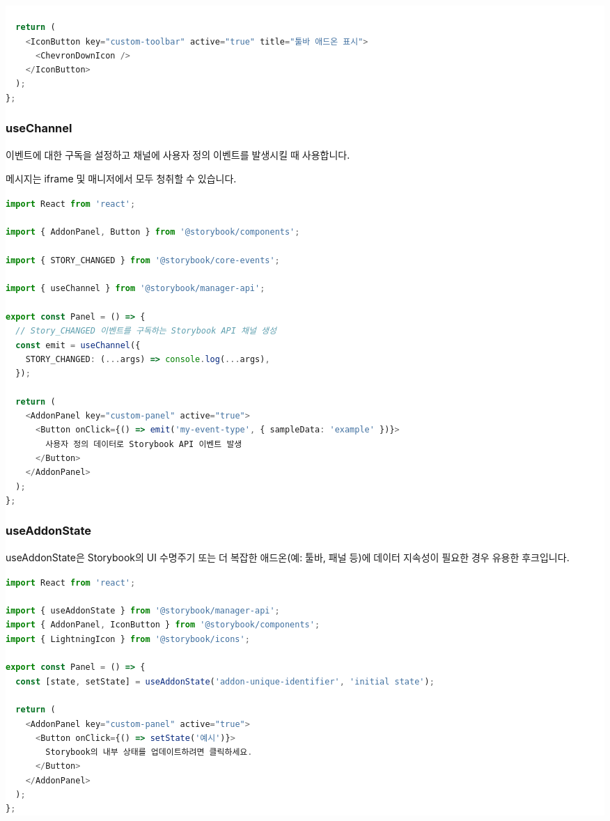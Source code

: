 ```typescript

  return (
    <IconButton key="custom-toolbar" active="true" title="툴바 애드온 표시">
      <ChevronDownIcon />
    </IconButton>
  );
};
```



### useChannel

이벤트에 대한 구독을 설정하고 채널에 사용자 정의 이벤트를 발생시킬 때 사용합니다.

메시지는 iframe 및 매니저에서 모두 청취할 수 있습니다.

```typescript
import React from 'react';

import { AddonPanel, Button } from '@storybook/components';

import { STORY_CHANGED } from '@storybook/core-events';

import { useChannel } from '@storybook/manager-api';

export const Panel = () => {
  // Story_CHANGED 이벤트를 구독하는 Storybook API 채널 생성
  const emit = useChannel({
    STORY_CHANGED: (...args) => console.log(...args),
  });

  return (
    <AddonPanel key="custom-panel" active="true">
      <Button onClick={() => emit('my-event-type', { sampleData: 'example' })}>
        사용자 정의 데이터로 Storybook API 이벤트 발생
      </Button>
    </AddonPanel>
  );
};
```



### useAddonState

useAddonState은 Storybook의 UI 수명주기 또는 더 복잡한 애드온(예: 툴바, 패널 등)에 데이터 지속성이 필요한 경우 유용한 후크입니다.

```typescript
import React from 'react';

import { useAddonState } from '@storybook/manager-api';
import { AddonPanel, IconButton } from '@storybook/components';
import { LightningIcon } from '@storybook/icons';

export const Panel = () => {
  const [state, setState] = useAddonState('addon-unique-identifier', 'initial state');

  return (
    <AddonPanel key="custom-panel" active="true">
      <Button onClick={() => setState('예시')}>
        Storybook의 내부 상태를 업데이트하려면 클릭하세요.
      </Button>
    </AddonPanel>
  );
};

```